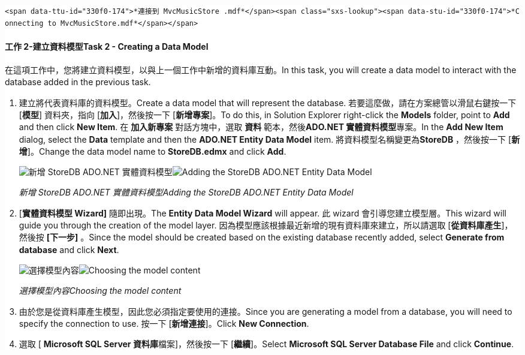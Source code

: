     <span data-ttu-id="330f0-174">*連接到 MvcMusicStore .mdf*</span><span class="sxs-lookup"><span data-stu-id="330f0-174">*Connecting to MvcMusicStore.mdf*</span></span>

<a id="Ex1Task2"></a>

<a id="Task_2_-_Creating_a_Data_Model"></a>
#### <a name="task-2---creating-a-data-model"></a><span data-ttu-id="330f0-175">工作 2-建立資料模型</span><span class="sxs-lookup"><span data-stu-id="330f0-175">Task 2 - Creating a Data Model</span></span>

<span data-ttu-id="330f0-176">在這項工作中，您將建立資料模型，以與上一個工作中新增的資料庫互動。</span><span class="sxs-lookup"><span data-stu-id="330f0-176">In this task, you will create a data model to interact with the database added in the previous task.</span></span>

1. <span data-ttu-id="330f0-177">建立將代表資料庫的資料模型。</span><span class="sxs-lookup"><span data-stu-id="330f0-177">Create a data model that will represent the database.</span></span> <span data-ttu-id="330f0-178">若要這麼做，請在方案總管以滑鼠右鍵按一下 [**模型**] 資料夾，指向 [**加入**]，然後按一下 [**新增專案**]。</span><span class="sxs-lookup"><span data-stu-id="330f0-178">To do this, in Solution Explorer right-click the **Models** folder, point to **Add** and then click **New Item**.</span></span> <span data-ttu-id="330f0-179">在 **加入新專案** 對話方塊中，選取 **資料** 範本，然後**ADO.NET 實體資料模型**專案。</span><span class="sxs-lookup"><span data-stu-id="330f0-179">In the **Add New Item** dialog, select the **Data** template and then the **ADO.NET Entity Data Model** item.</span></span> <span data-ttu-id="330f0-180">將資料模型名稱變更為**StoreDB** ，然後按一下 [**新增**]。</span><span class="sxs-lookup"><span data-stu-id="330f0-180">Change the data model name to **StoreDB.edmx** and click **Add**.</span></span>

    <span data-ttu-id="330f0-181">![新增 StoreDB ADO.NET 實體資料模型](aspnet-mvc-4-models-and-data-access/_static/image6.png "新增 StoreDB ADO.NET 實體資料模型")</span><span class="sxs-lookup"><span data-stu-id="330f0-181">![Adding the StoreDB ADO.NET Entity Data Model](aspnet-mvc-4-models-and-data-access/_static/image6.png "Adding the StoreDB ADO.NET Entity Data Model")</span></span>

    <span data-ttu-id="330f0-182">*新增 StoreDB ADO.NET 實體資料模型*</span><span class="sxs-lookup"><span data-stu-id="330f0-182">*Adding the StoreDB ADO.NET Entity Data Model*</span></span>
2. <span data-ttu-id="330f0-183">[**實體資料模型 Wizard]** 隨即出現。</span><span class="sxs-lookup"><span data-stu-id="330f0-183">The **Entity Data Model Wizard** will appear.</span></span> <span data-ttu-id="330f0-184">此 wizard 會引導您建立模型層。</span><span class="sxs-lookup"><span data-stu-id="330f0-184">This wizard will guide you through the creation of the model layer.</span></span> <span data-ttu-id="330f0-185">因為模型應該根據最近新增的現有資料庫來建立，所以請選取 [**從資料庫產生**]，然後按 **[下一步]** 。</span><span class="sxs-lookup"><span data-stu-id="330f0-185">Since the model should be created based on the existing database recently added, select **Generate from database** and click **Next**.</span></span>

    <span data-ttu-id="330f0-186">![選擇模型內容](aspnet-mvc-4-models-and-data-access/_static/image7.png "選擇模型內容")</span><span class="sxs-lookup"><span data-stu-id="330f0-186">![Choosing the model content](aspnet-mvc-4-models-and-data-access/_static/image7.png "Choosing the model content")</span></span>

    <span data-ttu-id="330f0-187">*選擇模型內容*</span><span class="sxs-lookup"><span data-stu-id="330f0-187">*Choosing the model content*</span></span>
3. <span data-ttu-id="330f0-188">由於您是從資料庫產生模型，因此您必須指定要使用的連接。</span><span class="sxs-lookup"><span data-stu-id="330f0-188">Since you are generating a model from a database, you will need to specify the connection to use.</span></span> <span data-ttu-id="330f0-189">按一下 [**新增連接**]。</span><span class="sxs-lookup"><span data-stu-id="330f0-189">Click **New Connection**.</span></span>
4. <span data-ttu-id="330f0-190">選取 [ **Microsoft SQL Server 資料庫**檔案]，然後按一下 [**繼續**]。</span><span class="sxs-lookup"><span data-stu-id="330f0-190">Select **Microsoft SQL Server Database File** and click **Continue**.</span></span>
